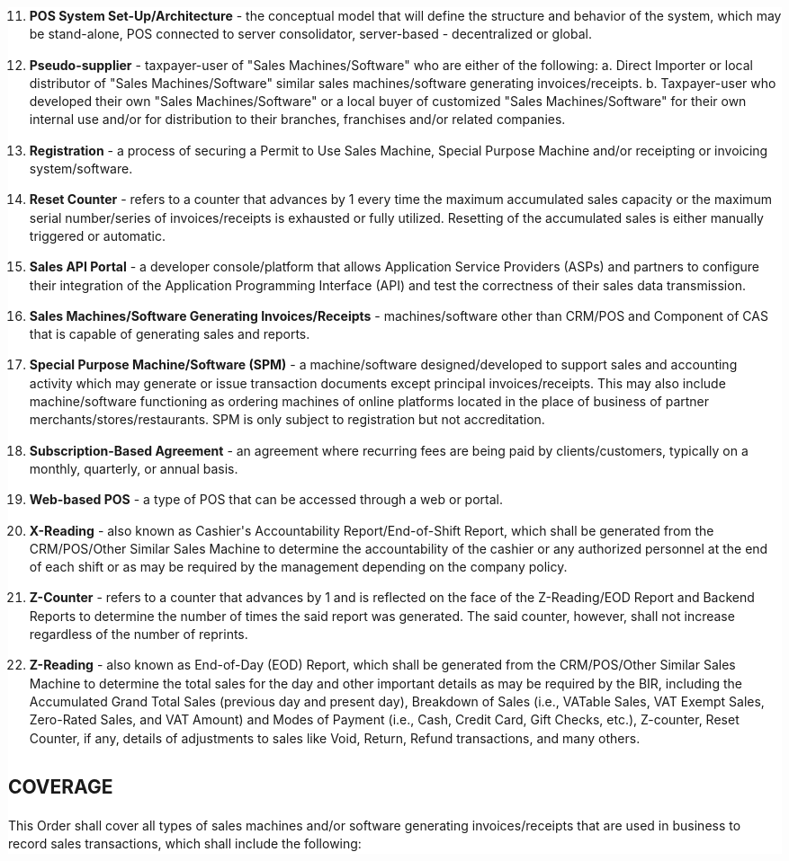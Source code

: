 11. **POS System Set-Up/Architecture** - the conceptual model that will define the structure and behavior of the system, which may be stand-alone, POS connected to server consolidator, server-based - decentralized or global.

12. **Pseudo-supplier** - taxpayer-user of "Sales Machines/Software" who are either of the following:
    a. Direct Importer or local distributor of "Sales Machines/Software" similar sales machines/software generating invoices/receipts.
    b. Taxpayer-user who developed their own "Sales Machines/Software" or a local buyer of customized "Sales Machines/Software" for their own internal use and/or for distribution to their branches, franchises and/or related companies.

13. **Registration** - a process of securing a Permit to Use Sales Machine, Special Purpose Machine and/or receipting or invoicing system/software.

14. **Reset Counter** - refers to a counter that advances by 1 every time the maximum accumulated sales capacity or the maximum serial number/series of invoices/receipts is exhausted or fully utilized. Resetting of the accumulated sales is either manually triggered or automatic.

15. **Sales API Portal** - a developer console/platform that allows Application Service Providers (ASPs) and partners to configure their integration of the Application Programming Interface (API) and test the correctness of their sales data transmission.

16. **Sales Machines/Software Generating Invoices/Receipts** - machines/software other than CRM/POS and Component of CAS that is capable of generating sales and reports.

17. **Special Purpose Machine/Software (SPM)** - a machine/software designed/developed to support sales and accounting activity which may generate or issue transaction documents except principal invoices/receipts. This may also include machine/software functioning as ordering machines of online platforms located in the place of business of partner merchants/stores/restaurants. SPM is only subject to registration but not accreditation.

18. **Subscription-Based Agreement** - an agreement where recurring fees are being paid by clients/customers, typically on a monthly, quarterly, or annual basis.

19. **Web-based POS** - a type of POS that can be accessed through a web or portal.

20. **X-Reading** - also known as Cashier's Accountability Report/End-of-Shift Report, which shall be generated from the CRM/POS/Other Similar Sales Machine to determine the accountability of the cashier or any authorized personnel at the end of each shift or as may be required by the management depending on the company policy.

21. **Z-Counter** - refers to a counter that advances by 1 and is reflected on the face of the Z-Reading/EOD Report and Backend Reports to determine the number of times the said report was generated. The said counter, however, shall not increase regardless of the number of reprints.

22. **Z-Reading** - also known as End-of-Day (EOD) Report, which shall be generated from the CRM/POS/Other Similar Sales Machine to determine the total sales for the day and other important details as may be required by the BIR, including the Accumulated Grand Total Sales (previous day and present day), Breakdown of Sales (i.e., VATable Sales, VAT Exempt Sales, Zero-Rated Sales, and VAT Amount) and Modes of Payment (i.e., Cash, Credit Card, Gift Checks, etc.), Z-counter, Reset Counter, if any, details of adjustments to sales like Void, Return, Refund transactions, and many others.

## COVERAGE

This Order shall cover all types of sales machines and/or software generating invoices/receipts that are used in business to record sales transactions, which shall include the following:
